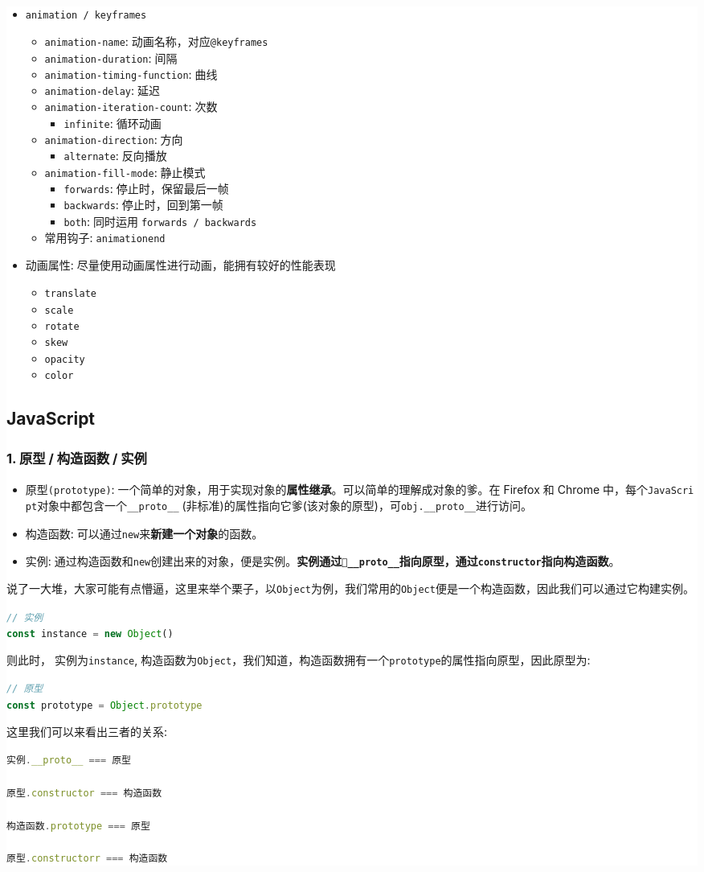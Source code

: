 - `animation / keyframes`
	- `animation-name`: 动画名称，对应`@keyframes`
	- `animation-duration`: 间隔
	- `animation-timing-function`: 曲线
	- `animation-delay`: 延迟
	- `animation-iteration-count`: 次数
		- `infinite`: 循环动画
	- `animation-direction`: 方向
		- `alternate`: 反向播放 
	- `animation-fill-mode`: 静止模式
		- `forwards`: 停止时，保留最后一帧
		- `backwards`: 停止时，回到第一帧
		- `both`: 同时运用 `forwards / backwards`
	- 常用钩子: `animationend`
		
- 动画属性: 尽量使用动画属性进行动画，能拥有较好的性能表现
	- `translate`
	- `scale`
	- `rotate`
	- `skew`
	- `opacity`
	- `color`

## JavaScript

### 1. 原型 / 构造函数 / 实例

- 原型`(prototype)`: 一个简单的对象，用于实现对象的**属性继承**。可以简单的理解成对象的爹。在 Firefox 和 Chrome 中，每个`JavaScript`对象中都包含一个`__proto__` (非标准)的属性指向它爹(该对象的原型)，可`obj.__proto__`进行访问。

- 构造函数: 可以通过`new`来**新建一个对象**的函数。

- 实例: 通过构造函数和`new`创建出来的对象，便是实例。**实例通过`__proto__`指向原型，通过`constructor`指向构造函数**。

说了一大堆，大家可能有点懵逼，这里来举个栗子，以`Object`为例，我们常用的`Object`便是一个构造函数，因此我们可以通过它构建实例。

```js 
// 实例
const instance = new Object()
```
则此时， 实例为`instance`, 构造函数为`Object`，我们知道，构造函数拥有一个`prototype`的属性指向原型，因此原型为:

```js
// 原型
const prototype = Object.prototype
```

这里我们可以来看出三者的关系:

```js
实例.__proto__ === 原型

原型.constructor === 构造函数

构造函数.prototype === 原型

原型.constructorr === 构造函数
```
